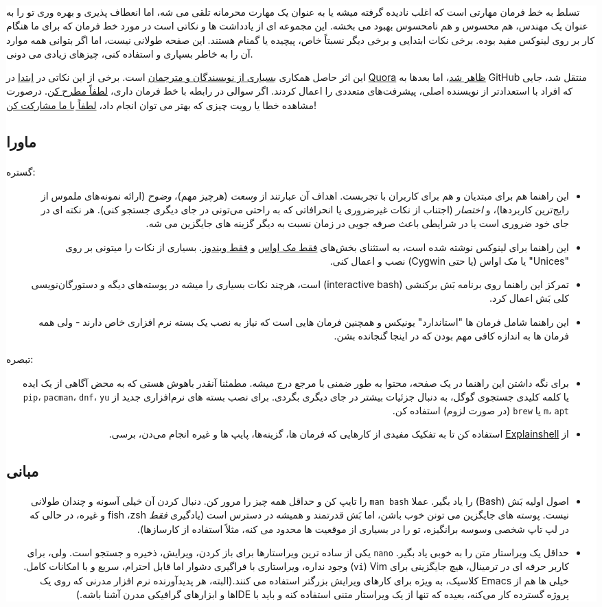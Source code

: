 تسلط به خط فرمان مهارتی است که اغلب نادیده گرفته میشه یا به عنوان یک مهارت محرمانه تلقی می شه، اما انعطاف پذیری و بهره وری تو را به عنوان یک مهندس، هم محسوس  و هم نامحسوس بهبود می بخشه.  این مجموعه ای از یادداشت ها و نکاتی است در مورد خط فرمان که برای ما هنگام کار بر روی لینوکس مفید بوده. برخی نکات ابتدایی و برخی دیگر نسبتاً خاص، پیچیده یا گمنام هستند. این صفحه طولانی نیست، اما اگر بتوانی همه موارد آن را به خاطر بسپاری  و استفاده کنی، چیزهای زیادی می دونی.

این اثر حاصل همکاری [بسیاری از نویسندگان و مترجمان](AUTHORS.md) است. برخی از این نکاتی در [ابتدا](http://www.quora.com/What-are-some-lesser-known-but-useful-Unix-commands) در [Quora](http://www.quora.com/What-are-some-time-saving-tips-that-every-Linux-user-should-know) [ظاهر شد](http://www.quora.com/What-are-the-most-useful-Swiss-army-knife-one-liners-on-Unix)، اما بعدها به GitHub منتقل شد، جایی که افراد با استعدادتر از نویسنده اصلی، پیشرفت‌های متعددی را اعمال کردند. اگر سوالی در رابطه با خط فرمان داری، [لطفاً مطرح کن](https://airtable.com/shrzMhx00YiIVAWJg). درصورت مشاهده خطا یا رویت چیزی که بهتر می توان انجام داد، [لطفاً با ما مشارکت کن](/CONTRIBUTING.md)!

## ماورا

گستره:

<ul dir="rtl">
<li><p>این راهنما هم برای مبتدیان و هم برای کاربران با تجربست. اهداف آن عبارتند از <em>وسعت</em> (هرچیز مهم)، <em>وضوح</em> (ارائه نمونه‌های ملموس از رایج‌ترین کاربردها)، و <em>اختصار</em> (اجتناب از نکات غیرضروری یا انحرافاتی که به راحتی می‌تونی در جای دیگری جستجو کنی). هر نکته ای در جای خود ضروری است یا در شرایطی باعث صرفه جویی در زمان نسبت به دیگر گزینه های جایگزین می شه.</p></li>
<li><p>این راهنما برای لینوکس نوشته شده است، به استثنای بخش‌های <a href="#%D9%81%D9%82%D8%B7-%D9%85%DA%A9-%D8%A7%D9%88%D8%A7%D8%B3">فقط مک اواس</a> و <a href="#%D9%81%D9%82%D8%B7-%D9%88%DB%8C%D9%86%D8%AF%D9%88%D8%B2">فقط ویندوز</a>. بسیاری از نکات را میتونی بر روی "Unices" یا مک اواس (یا حتی Cygwin) نصب و اعمال کنی.</p></li>
<li><p>تمرکز این راهنما روی برنامه بَش برکنشی (interactive bash) است، هرچند نکات بسیاری را میشه  در پوسته‌های دیگه و دستورگان‌نویسی کلی بَش اعمال کرد.</p></li>
<li><p>این راهنما شامل فرمان ها "استاندارد" یونیکس و همچنین فرمان هایی است که نیاز به نصب یک بسته نرم افزاری خاص دارند - ولی همه فرمان ها به اندازه کافی مهم بودن که در اینجا گنجانده بشن.</p></li>
</ul>

تبصره:
<ul dir="rtl">
<li><p>برای نگه داشتن این راهنما در یک صفحه، محتوا به طور ضمنی با مرجع درج میشه. مطمئنا آنقدر باهوش هستی که به محض آگاهی از یک ایده یا کلمه کلیدی جستجوی گوگل، به دنبال جزئیات بیشتر در جای دیگری بگردی. برای نصب   بسته های نرم‌افزاری جدید از <code>pip</code>، <code>pacman</code>، <code>dnf</code>، <code>yum</code>، <code>apt</code> یا <code>brew</code> (در صورت لزوم) استفاده کن.</p></li>
<li><p>از <a href="http://explainshell.com/" rel="nofollow">Explainshell</a> استفاده کن تا به تفکیک مفیدی از کارهایی که فرمان ها، گزینه‌ها، پایپ ها و غیره انجام می‌دن، برسی.</p></li>
</ul>

## مبانی

<ul dir="rtl">
<li><p>اصول اولیه بَش (Bash) را یاد بگیر. عملا <code>man bash</code> را تایپ کن و حداقل همه چیز را مرور کن. دنبال کردن آن خیلی آسونه و چندان طولانی نیست. پوسته های جایگزین می تونن خوب باشن، اما بَش قدرتمند و همیشه در دسترس است (یادگیری <em>فقط</em> fish ،zsh و غیره، در حالی که در لپ تاپ شخصی وسوسه برانگیزه، تو را در بسیاری از موقعیت ها محدود می کنه، مثلاً استفاده از کارسازها).

<li><p>حداقل یک ویراستار متن را به خوبی یاد بگیر. <code>nano</code> یکی از ساده ترین ویراستارها برای باز کردن، ویرایش، ذخیره و جستجو است. ولی، برای کاربر حرفه ای در ترمینال، هیچ جایگزینی برای Vim (<code dir="ltr">vi</code>) وجود نداره، ویراستاری با فراگیری دشوار اما قابل احترام، سریع و با امکانات کامل. خیلی ها هم از Emacs کلاسیک، به ویژه برای کارهای ویرایش بزرگتر استفاده می کنند.(البته، هر پدیدآورنده نرم افزار مدرنی که روی یک پروژه گسترده کار می‌کنه، بعیده که تنها از یک ویراستار متنی استفاده کنه و باید با IDE‌ها و ابزارهای گرافیکی مدرن آشنا باشه.)
